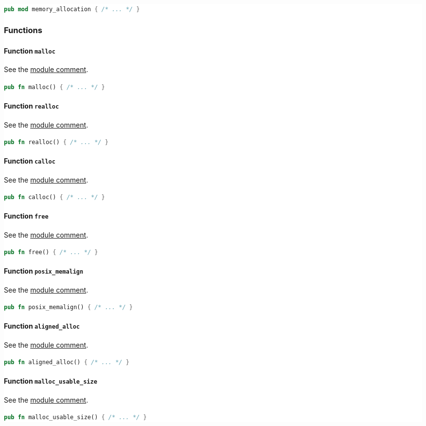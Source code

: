 [dlmalloc]: https://crates.io/crates/dlmalloc
[talc]: https://crates.io/crates/talc
[rustix-dlmalloc]: https://crates.io/crates/rustix-dlmalloc

```rust
pub mod memory_allocation { /* ... */ }
```

### Functions

#### Function `malloc`

See the [module comment](self).

```rust
pub fn malloc() { /* ... */ }
```

#### Function `realloc`

See the [module comment](self).

```rust
pub fn realloc() { /* ... */ }
```

#### Function `calloc`

See the [module comment](self).

```rust
pub fn calloc() { /* ... */ }
```

#### Function `free`

See the [module comment](self).

```rust
pub fn free() { /* ... */ }
```

#### Function `posix_memalign`

See the [module comment](self).

```rust
pub fn posix_memalign() { /* ... */ }
```

#### Function `aligned_alloc`

See the [module comment](self).

```rust
pub fn aligned_alloc() { /* ... */ }
```

#### Function `malloc_usable_size`

See the [module comment](self).

```rust
pub fn malloc_usable_size() { /* ... */ }
```


[`cap-std`]: https://crates.io/crates/cap-std
[`system-interface`]: https://crates.io/crates/system-interface
[`io-streams`]: https://crates.io/crates/io-streams
[`bitflags`]: bitflags
[`AsFd`]: crate::fd::AsFd
[`OwnedFd`]: crate::fd::OwnedFd
[I/O-safe]: https://github.com/rust-lang/rfcs/blob/master/text/3128-io-safety.md
[`Arg`]: path::Arg
[support for externally defined flags]: bitflags#externally-defined-flags
[`OwnedSocket`]: https://doc.rust-lang.org/stable/std/os/windows/io/struct.OwnedSocket.html
[`RawDir`]: crate::fs::raw_dir::RawDir
[`SeekFrom`]: crate::fs::SeekFrom
[`fs`]: crate::fs
[`ioctl_fionbio`]: crate::io::ioctl_fionbio
[`ioctl_fionread`]: crate::io::ioctl_fionread
[Linux]: https://man7.org/linux/man-pages/man2/ioctl.2.html
[Winsock]: https://learn.microsoft.com/en-us/windows/win32/api/winsock/nf-winsock-ioctlsocket
[FreeBSD]: https://man.freebsd.org/cgi/man.cgi?query=ioctl&sektion=2
[NetBSD]: https://man.netbsd.org/ioctl.2
[OpenBSD]: https://man.openbsd.org/ioctl.2
[Apple]: https://developer.apple.com/library/archive/documentation/System/Conceptual/ManPages_iPhoneOS/man2/ioctl.2.html
[Solaris]: https://docs.oracle.com/cd/E23824_01/html/821-1463/ioctl-2.html
[illumos]: https://illumos.org/man/2/ioctl
[Eyra]: https://github.com/sunfishcode/eyra?tab=readme-ov-file#eyra
[origin]: https://github.com/sunfishcode/origin?tab=readme-ov-file#origin
[`std::io::IsTerminal`]: std::io::IsTerminal
[is-terminal]: https://crates.io/crates/is-terminal
[rustix-is-terminal]: https://crates.io/crates/rustix-is-terminal
[#1314]: https://github.com/bytecodealliance/rustix/issues/1314
[`CStr`]: crate::ffi::CStr
[C-string literals]: https://blog.rust-lang.org/2024/03/21/Rust-1.77.0.html#c-string-literals